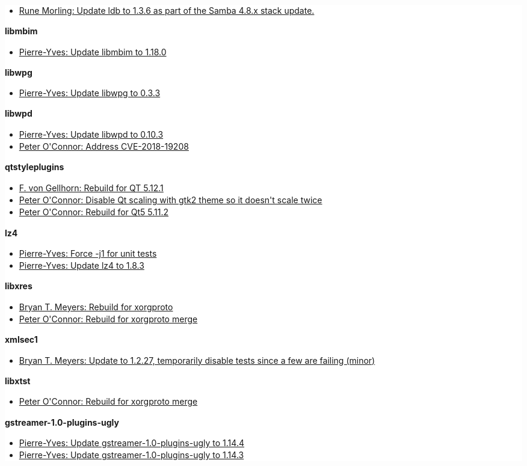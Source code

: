  - [Rune Morling: Update ldb to 1.3.6 as part of the Samba 4.8.x stack update.](https://dev.getsol.us/source/ldb/browse/master/;a96d777)


**libmbim**

 - [Pierre-Yves: Update libmbim to 1.18.0](https://dev.getsol.us/source/libmbim/browse/master/;f8279f2)


**libwpg**

 - [Pierre-Yves: Update libwpg to 0.3.3](https://dev.getsol.us/source/libwpg/browse/master/;81423a6)


**libwpd**

 - [Pierre-Yves: Update libwpd to 0.10.3](https://dev.getsol.us/source/libwpd/browse/master/;9add70d)
 - [Peter O'Connor: Address CVE-2018-19208](https://dev.getsol.us/source/libwpd/browse/master/;55974a2)


**qtstyleplugins**

 - [F. von Gellhorn: Rebuild for QT 5.12.1](https://dev.getsol.us/source/qtstyleplugins/browse/master/;fe47009)
 - [Peter O'Connor: Disable Qt scaling with gtk2 theme so it doesn't scale twice](https://dev.getsol.us/source/qtstyleplugins/browse/master/;90cc2fc)
 - [Peter O'Connor: Rebuild for Qt5 5.11.2](https://dev.getsol.us/source/qtstyleplugins/browse/master/;eec17af)


**lz4**

 - [Pierre-Yves: Force -j1 for unit tests](https://dev.getsol.us/source/lz4/browse/master/;54cb5ee)
 - [Pierre-Yves: Update lz4 to 1.8.3](https://dev.getsol.us/source/lz4/browse/master/;319f28f)


**libxres**

 - [Bryan T. Meyers: Rebuild for xorgproto](https://dev.getsol.us/source/libxres/browse/master/;ca7014f)
 - [Peter O'Connor: Rebuild for xorgproto merge](https://dev.getsol.us/source/libxres/browse/master/;45c7010)


**xmlsec1**

 - [Bryan T. Meyers: Update to 1.2.27, temporarily disable tests since a few are failing (minor)](https://dev.getsol.us/source/xmlsec1/browse/master/;31425bf)


**libxtst**

 - [Peter O'Connor: Rebuild for xorgproto merge](https://dev.getsol.us/source/libxtst/browse/master/;0cbbaab)


**gstreamer-1.0-plugins-ugly**

 - [Pierre-Yves: Update gstreamer-1.0-plugins-ugly to 1.14.4](https://dev.getsol.us/source/gstreamer-1.0-plugins-ugly/browse/master/;004f601)
 - [Pierre-Yves: Update gstreamer-1.0-plugins-ugly to 1.14.3](https://dev.getsol.us/source/gstreamer-1.0-plugins-ugly/browse/master/;b670d26)
